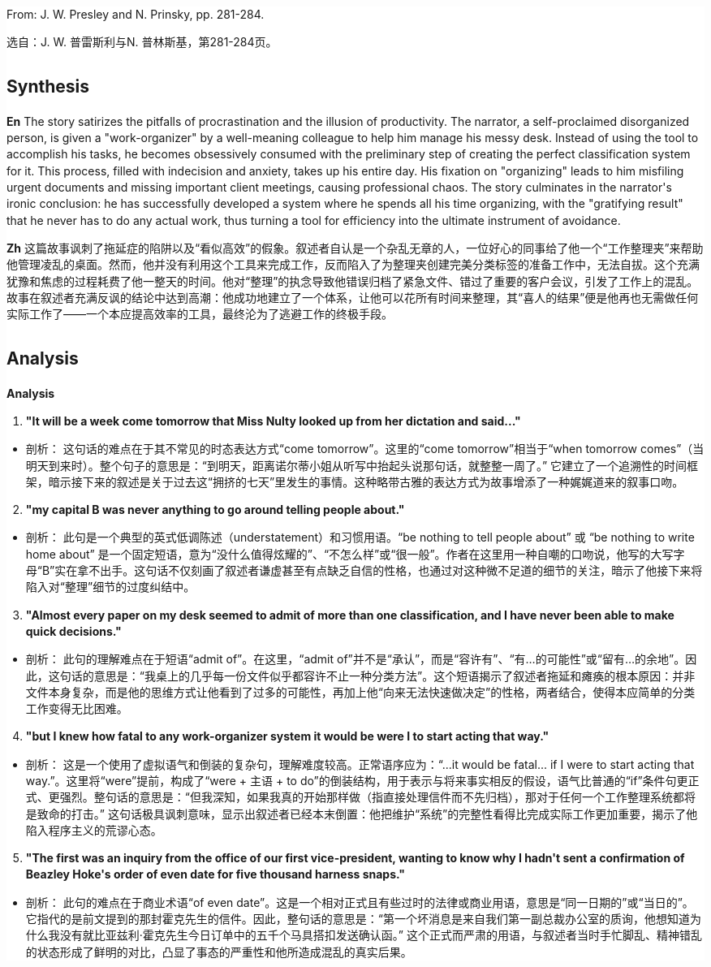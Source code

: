 From: J. W. Presley and N. Prinsky, pp. 281-284.

选自：J. W. 普雷斯利与N. 普林斯基，第281-284页。

## Synthesis

**En**
The story satirizes the pitfalls of procrastination and the illusion of productivity. The narrator, a self-proclaimed disorganized person, is given a "work-organizer" by a well-meaning colleague to help him manage his messy desk. Instead of using the tool to accomplish his tasks, he becomes obsessively consumed with the preliminary step of creating the perfect classification system for it. This process, filled with indecision and anxiety, takes up his entire day. His fixation on "organizing" leads to him misfiling urgent documents and missing important client meetings, causing professional chaos. The story culminates in the narrator's ironic conclusion: he has successfully developed a system where he spends all his time organizing, with the "gratifying result" that he never has to do any actual work, thus turning a tool for efficiency into the ultimate instrument of avoidance.

**Zh**
这篇故事讽刺了拖延症的陷阱以及“看似高效”的假象。叙述者自认是一个杂乱无章的人，一位好心的同事给了他一个“工作整理夹”来帮助他管理凌乱的桌面。然而，他并没有利用这个工具来完成工作，反而陷入了为整理夹创建完美分类标签的准备工作中，无法自拔。这个充满犹豫和焦虑的过程耗费了他一整天的时间。他对“整理”的执念导致他错误归档了紧急文件、错过了重要的客户会议，引发了工作上的混乱。故事在叙述者充满反讽的结论中达到高潮：他成功地建立了一个体系，让他可以花所有时间来整理，其“喜人的结果”便是他再也无需做任何实际工作了——一个本应提高效率的工具，最终沦为了逃避工作的终极手段。

## Analysis

**Analysis**

1. **"It will be a week come tomorrow that Miss Nulty looked up from her dictation and said..."**
- 剖析： 这句话的难点在于其不常见的时态表达方式“come tomorrow”。这里的“come tomorrow”相当于“when tomorrow comes”（当明天到来时）。整个句子的意思是：“到明天，距离诺尔蒂小姐从听写中抬起头说那句话，就整整一周了。” 它建立了一个追溯性的时间框架，暗示接下来的叙述是关于过去这“拥挤的七天”里发生的事情。这种略带古雅的表达方式为故事增添了一种娓娓道来的叙事口吻。

2. **"my capital B was never anything to go around telling people about."**
- 剖析： 此句是一个典型的英式低调陈述（understatement）和习惯用语。“be nothing to tell people about” 或 “be nothing to write home about” 是一个固定短语，意为“没什么值得炫耀的”、“不怎么样”或“很一般”。作者在这里用一种自嘲的口吻说，他写的大写字母“B”实在拿不出手。这句话不仅刻画了叙述者谦虚甚至有点缺乏自信的性格，也通过对这种微不足道的细节的关注，暗示了他接下来将陷入对“整理”细节的过度纠结中。

3. **"Almost every paper on my desk seemed to admit of more than one classification, and I have never been able to make quick decisions."**
- 剖析： 此句的理解难点在于短语“admit of”。在这里，“admit of”并不是“承认”，而是“容许有”、“有…的可能性”或“留有…的余地”。因此，这句话的意思是：“我桌上的几乎每一份文件似乎都容许不止一种分类方法”。这个短语揭示了叙述者拖延和瘫痪的根本原因：并非文件本身复杂，而是他的思维方式让他看到了过多的可能性，再加上他“向来无法快速做决定”的性格，两者结合，使得本应简单的分类工作变得无比困难。

4. **"but I knew how fatal to any work-organizer system it would be were I to start acting that way."**
- 剖析： 这是一个使用了虚拟语气和倒装的复杂句，理解难度较高。正常语序应为：“...it would be fatal... if I were to start acting that way.”。这里将“were”提前，构成了“were + 主语 + to do”的倒装结构，用于表示与将来事实相反的假设，语气比普通的“if”条件句更正式、更强烈。整句话的意思是：“但我深知，如果我真的开始那样做（指直接处理信件而不先归档），那对于任何一个工作整理系统都将是致命的打击。” 这句话极具讽刺意味，显示出叙述者已经本末倒置：他把维护“系统”的完整性看得比完成实际工作更加重要，揭示了他陷入程序主义的荒谬心态。

5. **"The first was an inquiry from the office of our first vice-president, wanting to know why I hadn't sent a confirmation of Beazley Hoke's order of even date for five thousand harness snaps."**
- 剖析： 此句的难点在于商业术语“of even date”。这是一个相对正式且有些过时的法律或商业用语，意思是“同一日期的”或“当日的”。它指代的是前文提到的那封霍克先生的信件。因此，整句话的意思是：“第一个坏消息是来自我们第一副总裁办公室的质询，他想知道为什么我没有就比亚兹利·霍克先生今日订单中的五千个马具搭扣发送确认函。” 这个正式而严肃的用语，与叙述者当时手忙脚乱、精神错乱的状态形成了鲜明的对比，凸显了事态的严重性和他所造成混乱的真实后果。
